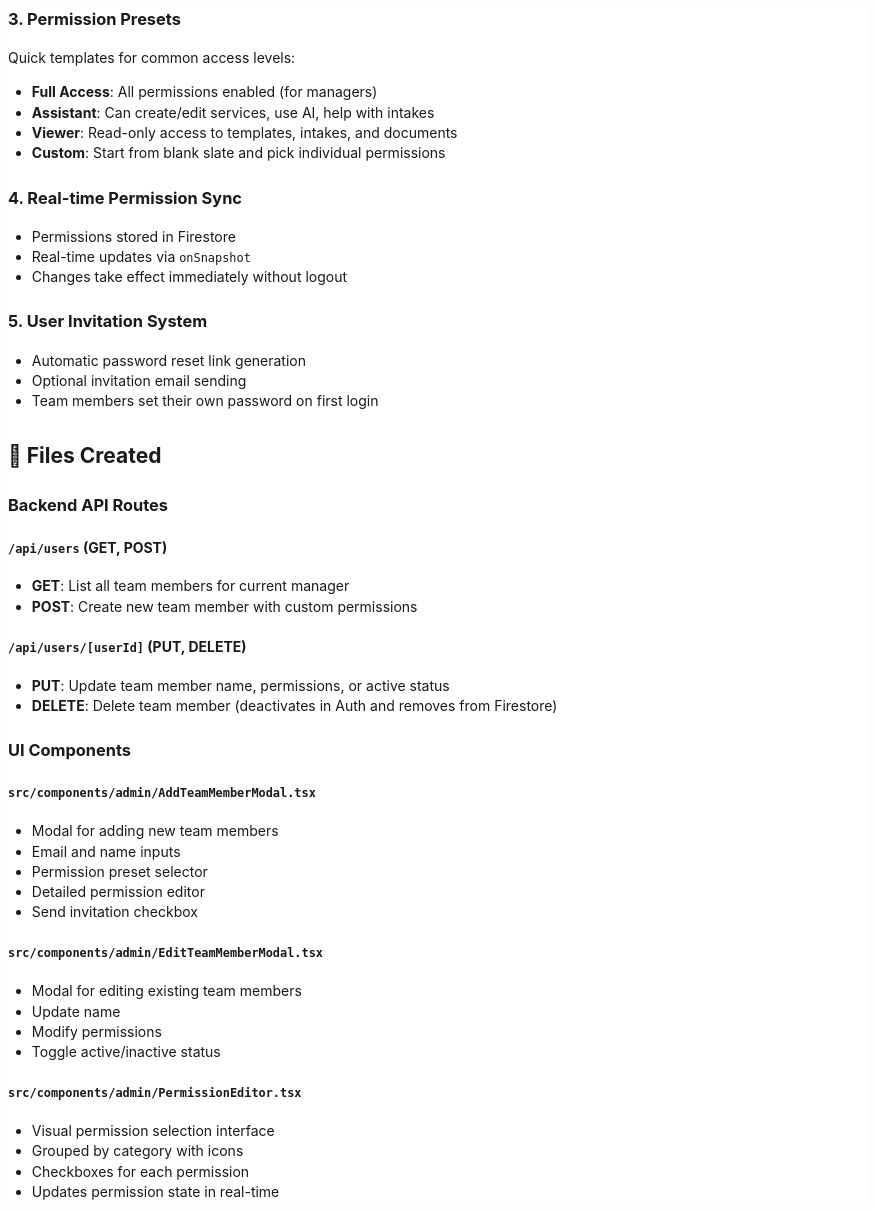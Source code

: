 ### 3. **Permission Presets**

Quick templates for common access levels:

- **Full Access**: All permissions enabled (for managers)
- **Assistant**: Can create/edit services, use AI, help with intakes
- **Viewer**: Read-only access to templates, intakes, and documents
- **Custom**: Start from blank slate and pick individual permissions

### 4. **Real-time Permission Sync**
- Permissions stored in Firestore
- Real-time updates via `onSnapshot`
- Changes take effect immediately without logout

### 5. **User Invitation System**
- Automatic password reset link generation
- Optional invitation email sending
- Team members set their own password on first login

## 📁 Files Created

### Backend API Routes

#### `/api/users` (GET, POST)
- **GET**: List all team members for current manager
- **POST**: Create new team member with custom permissions

#### `/api/users/[userId]` (PUT, DELETE)
- **PUT**: Update team member name, permissions, or active status
- **DELETE**: Delete team member (deactivates in Auth and removes from Firestore)

### UI Components

#### `src/components/admin/AddTeamMemberModal.tsx`
- Modal for adding new team members
- Email and name inputs
- Permission preset selector
- Detailed permission editor
- Send invitation checkbox

#### `src/components/admin/EditTeamMemberModal.tsx`
- Modal for editing existing team members
- Update name
- Modify permissions
- Toggle active/inactive status

#### `src/components/admin/PermissionEditor.tsx`
- Visual permission selection interface
- Grouped by category with icons
- Checkboxes for each permission
- Updates permission state in real-time
